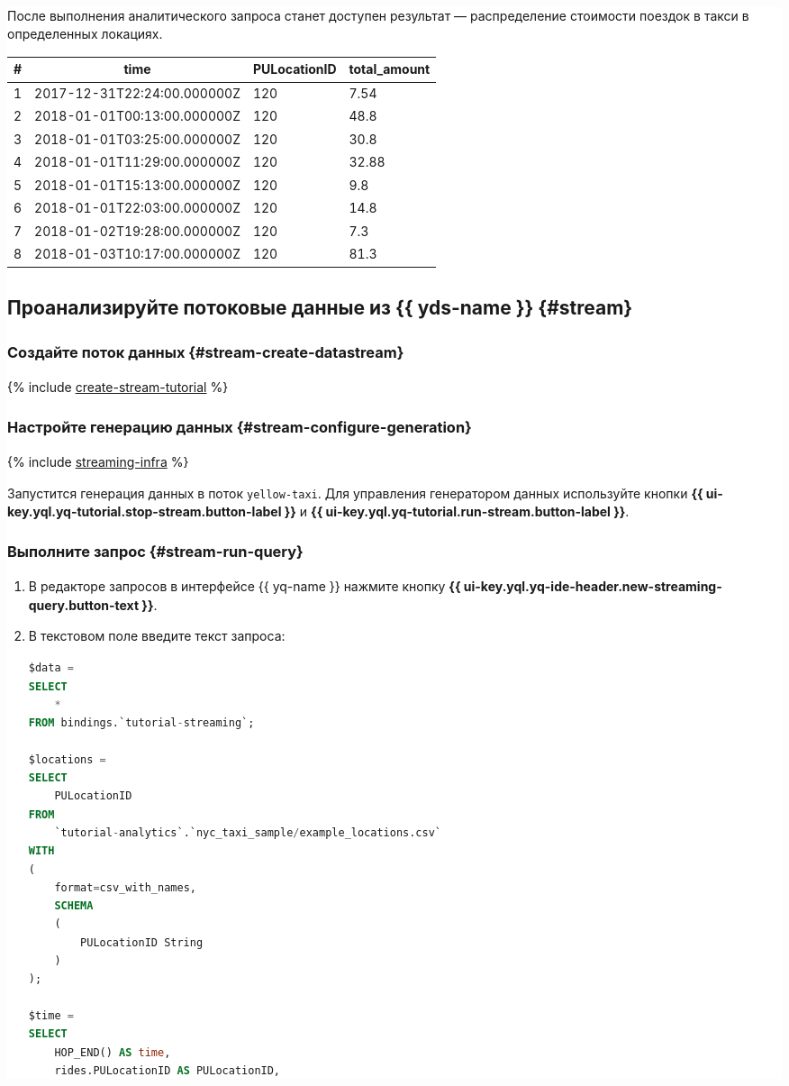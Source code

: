 После выполнения аналитического запроса станет доступен результат — распределение стоимости поездок в такси в определенных локациях.

| #  | time | PULocationID | total_amount |
| --- | --- | --- | --- |
| 1  | 2017-12-31T22:24:00.000000Z | 120 | 7.54  |
| 2  | 2018-01-01T00:13:00.000000Z | 120 | 48.8  |
| 3  | 2018-01-01T03:25:00.000000Z | 120 | 30.8  |
| 4  | 2018-01-01T11:29:00.000000Z | 120 | 32.88 |
| 5  | 2018-01-01T15:13:00.000000Z | 120 | 9.8   |
| 6  | 2018-01-01T22:03:00.000000Z | 120 | 14.8  |
| 7  | 2018-01-02T19:28:00.000000Z | 120 | 7.3   |
| 8  | 2018-01-03T10:17:00.000000Z | 120 | 81.3  |

## Проанализируйте потоковые данные из {{ yds-name }} {#stream}

### Создайте поток данных {#stream-create-datastream}

{% include [create-stream-tutorial](../../_includes/data-streams/create-stream-tutorial.md) %}

### Настройте генерацию данных {#stream-configure-generation}

{% include [streaming-infra](../_includes/create-tutorial-streaming-infra.md) %}

Запустится генерация данных в поток `yellow-taxi`. Для управления генератором данных используйте кнопки **{{ ui-key.yql.yq-tutorial.stop-stream.button-label }}** и **{{ ui-key.yql.yq-tutorial.run-stream.button-label }}**.

### Выполните запрос {#stream-run-query}

1. В редакторе запросов в интерфейсе {{ yq-name }} нажмите кнопку **{{ ui-key.yql.yq-ide-header.new-streaming-query.button-text }}**.
1. В текстовом поле введите текст запроса:

   ```sql
   $data =
   SELECT
       *
   FROM bindings.`tutorial-streaming`;

   $locations =
   SELECT
       PULocationID
   FROM
       `tutorial-analytics`.`nyc_taxi_sample/example_locations.csv`
   WITH
   (
       format=csv_with_names,
       SCHEMA
       (
           PULocationID String
       )
   );

   $time =
   SELECT
       HOP_END() AS time,
       rides.PULocationID AS PULocationID,
   ```